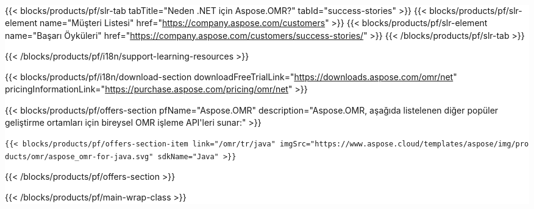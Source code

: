 {{< blocks/products/pf/slr-tab tabTitle="Neden .NET için Aspose.OMR?" tabId="success-stories" >}}
{{< blocks/products/pf/slr-element name="Müşteri Listesi" href="https://company.aspose.com/customers" >}}
{{< blocks/products/pf/slr-element name="Başarı Öyküleri" href="https://company.aspose.com/customers/success-stories/" >}}
{{< /blocks/products/pf/slr-tab >}}

{{< /blocks/products/pf/i18n/support-learning-resources >}}

{{< blocks/products/pf/i18n/download-section downloadFreeTrialLink="https://downloads.aspose.com/omr/net" pricingInformationLink="https://purchase.aspose.com/pricing/omr/net" >}}

{{< blocks/products/pf/offers-section pfName="Aspose.OMR" description="Aspose.OMR, aşağıda listelenen diğer popüler geliştirme ortamları için bireysel OMR işleme API'leri sunar:" >}}

    {{< blocks/products/pf/offers-section-item link="/omr/tr/java" imgSrc="https://www.aspose.cloud/templates/aspose/img/products/omr/aspose_omr-for-java.svg" sdkName="Java" >}}

{{< /blocks/products/pf/offers-section >}}

{{< /blocks/products/pf/main-wrap-class >}}